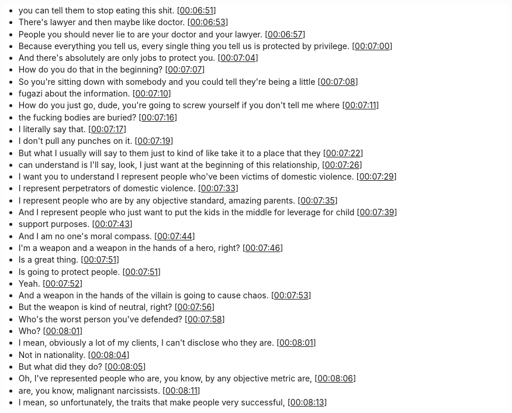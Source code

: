 *  you can tell them to stop eating this shit. [[00:06:51](https://www.youtube.com/watch?v=jmrHBHJTVZ4&t=411.59999999999997s)]
*  There's lawyer and then maybe like doctor. [[00:06:53](https://www.youtube.com/watch?v=jmrHBHJTVZ4&t=413.59999999999997s)]
*  People you should never lie to are your doctor and your lawyer. [[00:06:57](https://www.youtube.com/watch?v=jmrHBHJTVZ4&t=417.52s)]
*  Because everything you tell us, every single thing you tell us is protected by privilege. [[00:07:00](https://www.youtube.com/watch?v=jmrHBHJTVZ4&t=420.47999999999996s)]
*  And there's absolutely are only jobs to protect you. [[00:07:04](https://www.youtube.com/watch?v=jmrHBHJTVZ4&t=424.64s)]
*  How do you do that in the beginning? [[00:07:07](https://www.youtube.com/watch?v=jmrHBHJTVZ4&t=427.28s)]
*  So you're sitting down with somebody and you could tell they're being a little [[00:07:08](https://www.youtube.com/watch?v=jmrHBHJTVZ4&t=428.32s)]
*  fugazi about the information. [[00:07:10](https://www.youtube.com/watch?v=jmrHBHJTVZ4&t=430.32s)]
*  How do you just go, dude, you're going to screw yourself if you don't tell me where [[00:07:11](https://www.youtube.com/watch?v=jmrHBHJTVZ4&t=431.76s)]
*  the fucking bodies are buried? [[00:07:16](https://www.youtube.com/watch?v=jmrHBHJTVZ4&t=436.08s)]
*  I literally say that. [[00:07:17](https://www.youtube.com/watch?v=jmrHBHJTVZ4&t=437.35999999999996s)]
*  I don't pull any punches on it. [[00:07:19](https://www.youtube.com/watch?v=jmrHBHJTVZ4&t=439.84s)]
*  But what I usually will say to them just to kind of like take it to a place that they [[00:07:22](https://www.youtube.com/watch?v=jmrHBHJTVZ4&t=442.23999999999995s)]
*  can understand is I'll say, look, I just want at the beginning of this relationship, [[00:07:26](https://www.youtube.com/watch?v=jmrHBHJTVZ4&t=446.0s)]
*  I want you to understand I represent people who've been victims of domestic violence. [[00:07:29](https://www.youtube.com/watch?v=jmrHBHJTVZ4&t=449.28s)]
*  I represent perpetrators of domestic violence. [[00:07:33](https://www.youtube.com/watch?v=jmrHBHJTVZ4&t=453.03999999999996s)]
*  I represent people who are by any objective standard, amazing parents. [[00:07:35](https://www.youtube.com/watch?v=jmrHBHJTVZ4&t=455.52s)]
*  And I represent people who just want to put the kids in the middle for leverage for child [[00:07:39](https://www.youtube.com/watch?v=jmrHBHJTVZ4&t=459.91999999999996s)]
*  support purposes. [[00:07:43](https://www.youtube.com/watch?v=jmrHBHJTVZ4&t=463.12s)]
*  And I am no one's moral compass. [[00:07:44](https://www.youtube.com/watch?v=jmrHBHJTVZ4&t=464.32s)]
*  I'm a weapon and a weapon in the hands of a hero, right? [[00:07:46](https://www.youtube.com/watch?v=jmrHBHJTVZ4&t=466.4s)]
*  Is a great thing. [[00:07:51](https://www.youtube.com/watch?v=jmrHBHJTVZ4&t=471.35999999999996s)]
*  Is going to protect people. [[00:07:51](https://www.youtube.com/watch?v=jmrHBHJTVZ4&t=471.76s)]
*  Yeah. [[00:07:52](https://www.youtube.com/watch?v=jmrHBHJTVZ4&t=472.96s)]
*  And a weapon in the hands of the villain is going to cause chaos. [[00:07:53](https://www.youtube.com/watch?v=jmrHBHJTVZ4&t=473.35999999999996s)]
*  But the weapon is kind of neutral, right? [[00:07:56](https://www.youtube.com/watch?v=jmrHBHJTVZ4&t=476.08s)]
*  Who's the worst person you've defended? [[00:07:58](https://www.youtube.com/watch?v=jmrHBHJTVZ4&t=478.24s)]
*  Who? [[00:08:01](https://www.youtube.com/watch?v=jmrHBHJTVZ4&t=481.12s)]
*  I mean, obviously a lot of my clients, I can't disclose who they are. [[00:08:01](https://www.youtube.com/watch?v=jmrHBHJTVZ4&t=481.35999999999996s)]
*  Not in nationality. [[00:08:04](https://www.youtube.com/watch?v=jmrHBHJTVZ4&t=484.64000000000004s)]
*  But what did they do? [[00:08:05](https://www.youtube.com/watch?v=jmrHBHJTVZ4&t=485.84000000000003s)]
*  Oh, I've represented people who are, you know, by any objective metric are, [[00:08:06](https://www.youtube.com/watch?v=jmrHBHJTVZ4&t=486.96000000000004s)]
*  are, you know, malignant narcissists. [[00:08:11](https://www.youtube.com/watch?v=jmrHBHJTVZ4&t=491.52000000000004s)]
*  I mean, so unfortunately, the traits that make people very successful, [[00:08:13](https://www.youtube.com/watch?v=jmrHBHJTVZ4&t=493.68s)]